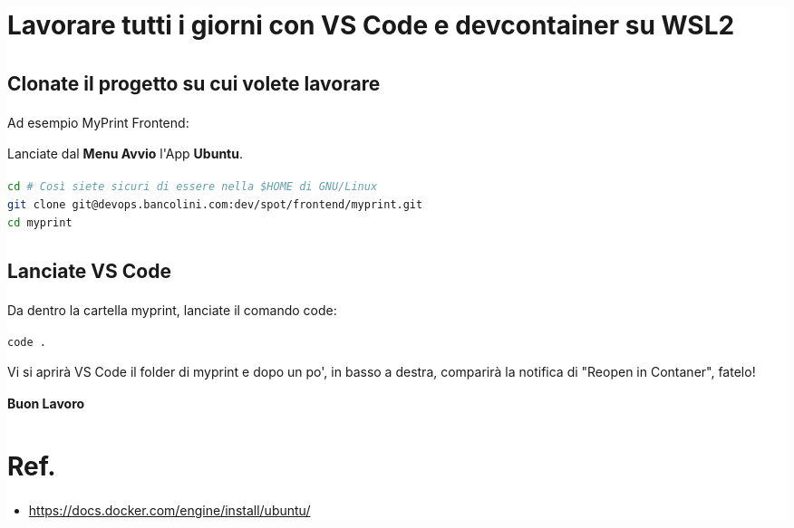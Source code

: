 # Lavorare tutti i giorni con VS Code e devcontainer su WSL2

## Clonate il progetto su cui volete lavorare

Ad esempio MyPrint Frontend:

Lanciate dal **Menu Avvio** l'App **Ubuntu**.

```sh
cd # Così siete sicuri di essere nella $HOME di GNU/Linux
git clone git@devops.bancolini.com:dev/spot/frontend/myprint.git
cd myprint
```

## Lanciate VS Code

Da dentro la cartella myprint, lanciate il comando code:

```sh
code .
```

Vi si aprirà VS Code il folder di myprint e dopo un po', in basso a destra, comparirà la notifica di "Reopen in Contaner", fatelo!

**Buon Lavoro**

# Ref.

- https://docs.docker.com/engine/install/ubuntu/
